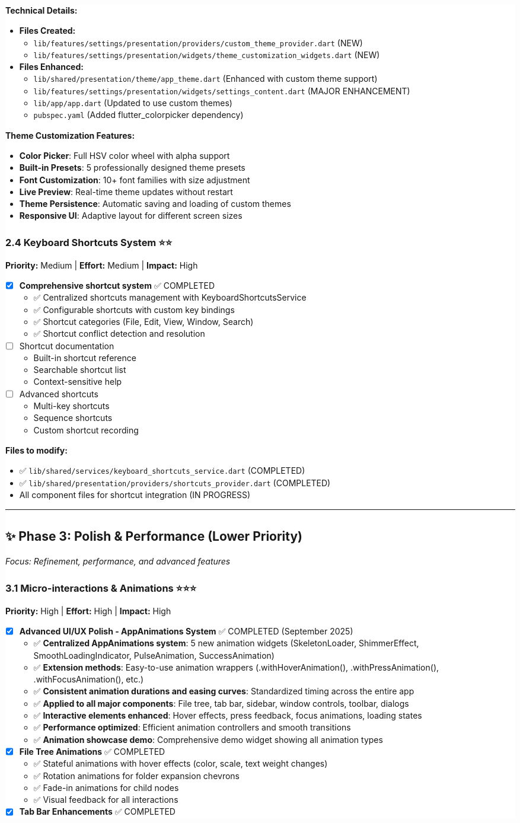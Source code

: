 **Technical Details:**
- **Files Created:**
  - `lib/features/settings/presentation/providers/custom_theme_provider.dart` (NEW)
  - `lib/features/settings/presentation/widgets/theme_customization_widgets.dart` (NEW)
- **Files Enhanced:**
  - `lib/shared/presentation/theme/app_theme.dart` (Enhanced with custom theme support)
  - `lib/features/settings/presentation/widgets/settings_content.dart` (MAJOR ENHANCEMENT)
  - `lib/app/app.dart` (Updated to use custom themes)
  - `pubspec.yaml` (Added flutter_colorpicker dependency)

**Theme Customization Features:**
- **Color Picker**: Full HSV color wheel with alpha support
- **Built-in Presets**: 5 professionally designed theme presets
- **Font Customization**: 10+ font families with size adjustment
- **Live Preview**: Real-time theme updates without restart
- **Theme Persistence**: Automatic saving and loading of custom themes
- **Responsive UI**: Adaptive layout for different screen sizes

### 2.4 Keyboard Shortcuts System ⭐⭐
**Priority:** Medium | **Effort:** Medium | **Impact:** High
- [x] **Comprehensive shortcut system** ✅ COMPLETED
  - ✅ Centralized shortcuts management with KeyboardShortcutsService
  - ✅ Configurable shortcuts with custom key bindings
  - ✅ Shortcut categories (File, Edit, View, Window, Search)
  - ✅ Shortcut conflict detection and resolution
- [ ] Shortcut documentation
  - Built-in shortcut reference
  - Searchable shortcut list
  - Context-sensitive help
- [ ] Advanced shortcuts
  - Multi-key shortcuts
  - Sequence shortcuts
  - Custom shortcut recording

**Files to modify:**
- ✅ `lib/shared/services/keyboard_shortcuts_service.dart` (COMPLETED)
- ✅ `lib/shared/presentation/providers/shortcuts_provider.dart` (COMPLETED)
- All component files for shortcut integration (IN PROGRESS)

---

## ✨ Phase 3: Polish & Performance (Lower Priority)
*Focus: Refinement, performance, and advanced features*

### 3.1 Micro-interactions & Animations ⭐⭐⭐
**Priority:** High | **Effort:** High | **Impact:** High
- [x] **Advanced UI/UX Polish - AppAnimations System** ✅ COMPLETED (September 2025)
  - ✅ **Centralized AppAnimations system**: 5 new animation widgets (SkeletonLoader, ShimmerEffect, SmoothLoadingIndicator, PulseAnimation, SuccessAnimation)
  - ✅ **Extension methods**: Easy-to-use animation wrappers (.withHoverAnimation(), .withPressAnimation(), .withFocusAnimation(), etc.)
  - ✅ **Consistent animation durations and easing curves**: Standardized timing across the entire app
  - ✅ **Applied to all major components**: File tree, tab bar, sidebar, window controls, toolbar, dialogs
  - ✅ **Interactive elements enhanced**: Hover effects, press feedback, focus animations, loading states
  - ✅ **Performance optimized**: Efficient animation controllers and smooth transitions
  - ✅ **Animation showcase demo**: Comprehensive demo widget showing all animation types
- [x] **File Tree Animations** ✅ COMPLETED
  - ✅ Stateful animations with hover effects (color, scale, text weight changes)
  - ✅ Rotation animations for folder expansion chevrons
  - ✅ Fade-in animations for child nodes
  - ✅ Visual feedback for all interactions
- [x] **Tab Bar Enhancements** ✅ COMPLETED